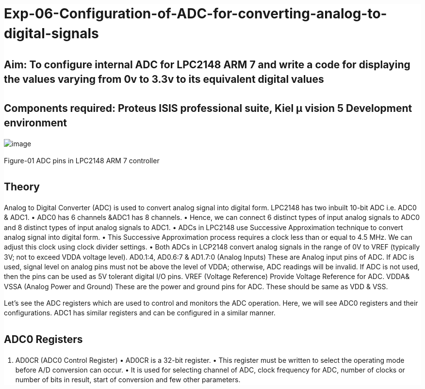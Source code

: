 # Exp-06-Configuration-of-ADC-for-converting-analog-to-digital-signals



  
  
## Aim: To configure internal ADC for   LPC2148 ARM 7 and write a code for displaying the values varying from 0v to 3.3v to its equivalent digital values 
## Components required: Proteus ISIS professional suite, Kiel μ vision 5 Development environment 
 
 ![image](https://user-images.githubusercontent.com/36288975/198947663-2d75f694-880a-4bc0-be67-8c2d4125fdb6.png)

Figure-01 ADC pins in LPC2148 ARM 7 controller 


 ## Theory 
Analog to Digital Converter (ADC) is used to convert analog signal into digital form. LPC2148 has two inbuilt 10-bit ADC i.e. ADC0 & ADC1.
•	ADC0 has 6 channels &ADC1 has 8 channels.
•	Hence, we can connect 6 distinct types of input analog signals to ADC0 and 8 distinct types of input analog signals to ADC1.
•	ADCs in LPC2148 use Successive Approximation technique to convert analog signal into digital form.
•	This Successive Approximation process requires a clock less than or equal to 4.5 MHz. We can adjust this clock using clock divider settings.
•	Both ADCs in LCP2148 convert analog signals in the range of 0V to VREF (typically 3V; not to exceed VDDA voltage level).
AD0.1:4, AD0.6:7 & AD1.7:0 (Analog Inputs)
These are Analog input pins of ADC. If ADC is used, signal level on analog pins must not be above the level of VDDA; otherwise, ADC readings will be invalid. If ADC is not used, then the pins can be used as 5V tolerant digital I/O pins.
VREF (Voltage Reference)
Provide Voltage Reference for ADC.
VDDA& VSSA (Analog Power and Ground)
These are the power and ground pins for ADC. These should be same as VDD & VSS.
 
Let’s see the ADC registers which are used to control and monitors the ADC operation.
Here, we will see ADC0 registers and their configurations. ADC1 has similar registers and can be configured in a similar manner.
 
## ADC0 Registers 
1.  AD0CR (ADC0 Control Register)
•	AD0CR is a 32-bit register.
•	This register must be written to select the operating mode before A/D conversion can occur.
•	It is used for selecting channel of ADC, clock frequency for ADC, number of clocks or number of bits in result, start of conversion and few other parameters.
 